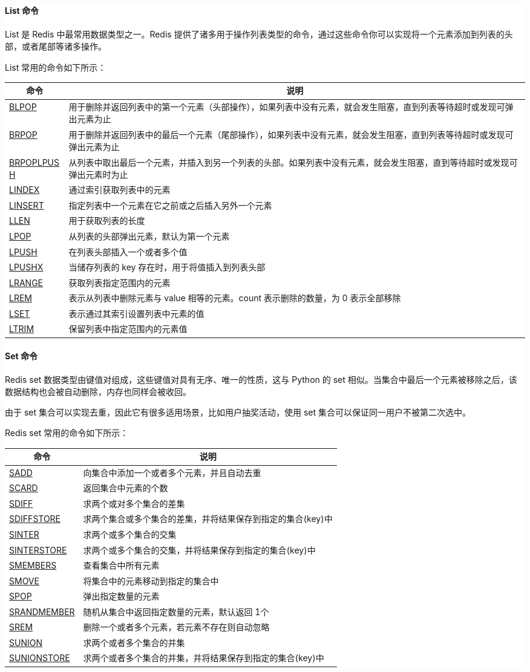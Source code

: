#### List 命令

List 是 Redis 中最常用数据类型之一。Redis 提供了诸多用于操作列表类型的命令，通过这些命令你可以实现将一个元素添加到列表的头部，或者尾部等诸多操作。 &#x20;

List 常用的命令如下所示： &#x20;

| 命令                                                                       | 说明                                                           |
| ------------------------------------------------------------------------ | ------------------------------------------------------------ |
| [BLPOP](http://c.biancheng.net/redis2/blpop.html "BLPOP")                | 用于删除并返回列表中的第一个元素（头部操作），如果列表中没有元素，就会发生阻塞，直到列表等待超时或发现可弹出元素为止   |
| [BRPOP](http://c.biancheng.net/redis2/brpop.html "BRPOP")                | 用于删除并返回列表中的最后一个元素（尾部操作），如果列表中没有元素，就会发生阻塞，直到列表等待超时或发现可弹出元素为止  |
| [BRPOPLPUSH](http://c.biancheng.net/redis2/brpoplpush.html "BRPOPLPUSH") | 从列表中取出最后一个元素，并插入到另一个列表的头部。如果列表中没有元素，就会发生阻塞，直到等待超时或发现可弹出元素时为止 |
| [LINDEX](http://c.biancheng.net/redis2/lindex_command.html "LINDEX")     | 通过索引获取列表中的元素                                                 |
| [LINSERT](http://c.biancheng.net/redis2/linsert.html "LINSERT")          | 指定列表中一个元素在它之前或之后插入另外一个元素                                     |
| [LLEN](http://c.biancheng.net/redis2/llen.html "LLEN")                   | 用于获取列表的长度                                                    |
| [LPOP](http://c.biancheng.net/redis2/lpop.html "LPOP")                   | 从列表的头部弹出元素，默认为第一个元素                                          |
| [LPUSH](http://c.biancheng.net/redis2/lpush.html "LPUSH")                | 在列表头部插入一个或者多个值                                               |
| [LPUSHX](http://c.biancheng.net/redis2/lpushx.html "LPUSHX")             | 当储存列表的 key 存在时，用于将值插入到列表头部                                   |
| [LRANGE](http://c.biancheng.net/redis2/lrange.html "LRANGE")             | 获取列表指定范围内的元素                                                 |
| [LREM](http://c.biancheng.net/redis2/lrem.html "LREM")                   | 表示从列表中删除元素与 value 相等的元素。count 表示删除的数量，为 0 表示全部移除             |
| [LSET](http://c.biancheng.net/redis2/lset.html "LSET")                   | 表示通过其索引设置列表中元素的值                                             |
| [LTRIM](http://c.biancheng.net/redis2/ltrim.html "LTRIM")                | 保留列表中指定范围内的元素值                                               |

#### Set 命令

Redis set 数据类型由键值对组成，这些键值对具有无序、唯一的性质，这与 Python 的 set 相似。当集合中最后一个元素被移除之后，该数据结构也会被自动删除，内存也同样会被收回。 &#x20;

由于 set 集合可以实现去重，因此它有很多适用场景，比如用户抽奖活动，使用 set 集合可以保证同一用户不被第二次选中。 &#x20;

Redis set 常用的命令如下所示：

| 命令                                                                           | 说明                               |
| ---------------------------------------------------------------------------- | -------------------------------- |
| [SADD](http://c.biancheng.net/redis2/sadd.html "SADD")                       | 向集合中添加一个或者多个元素，并且自动去重            |
| [SCARD](http://c.biancheng.net/redis2/scard.html "SCARD")                    | 返回集合中元素的个数                       |
| [SDIFF](http://c.biancheng.net/redis2/sdiff.html "SDIFF")                    | 求两个或对多个集合的差集                     |
| [SDIFFSTORE](http://c.biancheng.net/redis2/sdiffstore.html "SDIFFSTORE")     | 求两个集合或多个集合的差集，并将结果保存到指定的集合(key)中 |
| [SINTER](http://c.biancheng.net/redis2/sinter.html "SINTER")                 | 求两个或多个集合的交集                      |
| [SINTERSTORE](http://c.biancheng.net/redis2/sinterstore.html "SINTERSTORE")  | 求两个或多个集合的交集，并将结果保存到指定的集合(key)中   |
| [SMEMBERS](http://c.biancheng.net/redis2/smembers.html "SMEMBERS")           | 查看集合中所有元素                        |
| [SMOVE](http://c.biancheng.net/redis2/smove.html "SMOVE")                    | 将集合中的元素移动到指定的集合中                 |
| [SPOP](http://c.biancheng.net/redis2/spop.html "SPOP")                       | 弹出指定数量的元素                        |
| [SRANDMEMBER](http://c.biancheng.net/redis2/srandmember.html "SRANDMEMBER")  | 随机从集合中返回指定数量的元素，默认返回 1个          |
| [SREM](http://c.biancheng.net/redis2/srem.html "SREM")                       | 删除一个或者多个元素，若元素不存在则自动忽略           |
| [SUNION](http://c.biancheng.net/redis2/sunion.html "SUNION")                 | 求两个或者多个集合的并集                     |
| [SUNIONSTORE](http://c.biancheng.net/redis2/sunsionstore.html "SUNIONSTORE") | 求两个或者多个集合的并集，并将结果保存到指定的集合(key)中  |

